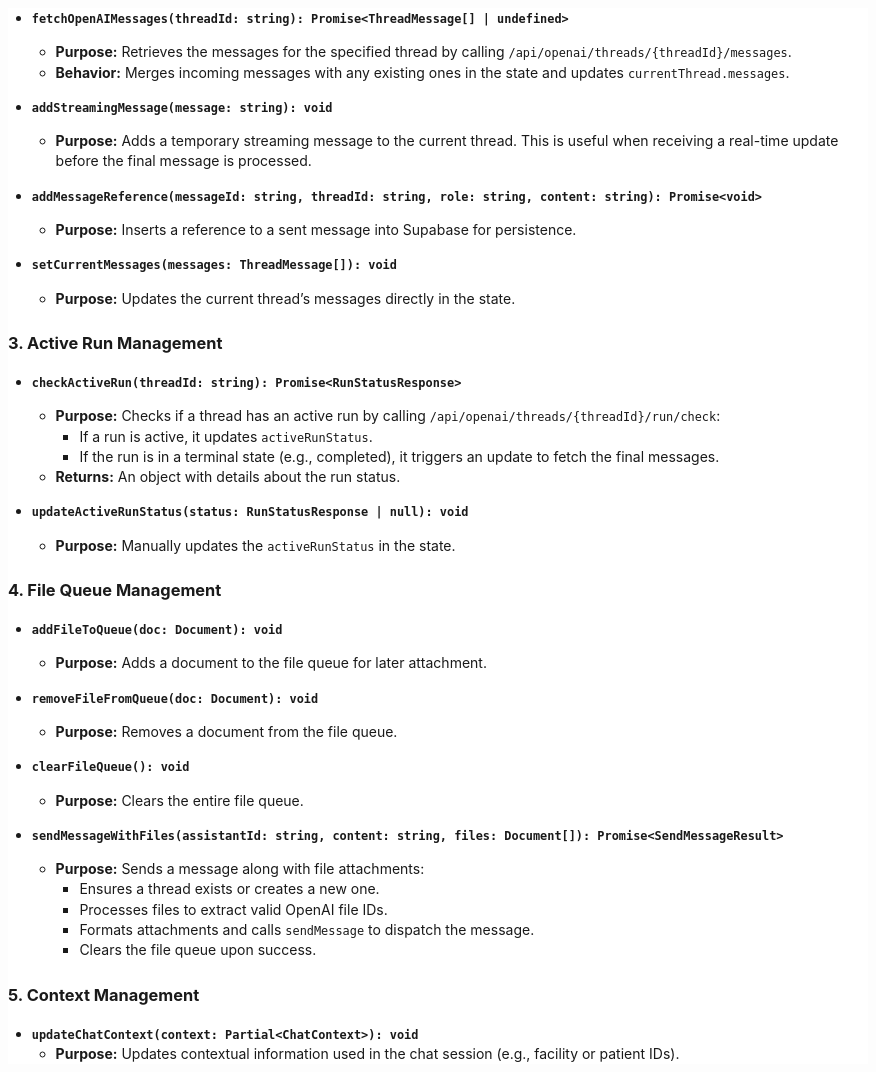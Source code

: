 - **`fetchOpenAIMessages(threadId: string): Promise<ThreadMessage[] | undefined>`**  
  - **Purpose:** Retrieves the messages for the specified thread by calling `/api/openai/threads/{threadId}/messages`.
  - **Behavior:** Merges incoming messages with any existing ones in the state and updates `currentThread.messages`.

- **`addStreamingMessage(message: string): void`**  
  - **Purpose:** Adds a temporary streaming message to the current thread. This is useful when receiving a real-time update before the final message is processed.

- **`addMessageReference(messageId: string, threadId: string, role: string, content: string): Promise<void>`**  
  - **Purpose:** Inserts a reference to a sent message into Supabase for persistence.

- **`setCurrentMessages(messages: ThreadMessage[]): void`**  
  - **Purpose:** Updates the current thread’s messages directly in the state.

### 3. Active Run Management

- **`checkActiveRun(threadId: string): Promise<RunStatusResponse>`**  
  - **Purpose:** Checks if a thread has an active run by calling `/api/openai/threads/{threadId}/run/check`:
    - If a run is active, it updates `activeRunStatus`.
    - If the run is in a terminal state (e.g., completed), it triggers an update to fetch the final messages.
  - **Returns:** An object with details about the run status.

- **`updateActiveRunStatus(status: RunStatusResponse | null): void`**  
  - **Purpose:** Manually updates the `activeRunStatus` in the state.

### 4. File Queue Management

- **`addFileToQueue(doc: Document): void`**  
  - **Purpose:** Adds a document to the file queue for later attachment.
  
- **`removeFileFromQueue(doc: Document): void`**  
  - **Purpose:** Removes a document from the file queue.
  
- **`clearFileQueue(): void`**  
  - **Purpose:** Clears the entire file queue.

- **`sendMessageWithFiles(assistantId: string, content: string, files: Document[]): Promise<SendMessageResult>`**  
  - **Purpose:** Sends a message along with file attachments:
    - Ensures a thread exists or creates a new one.
    - Processes files to extract valid OpenAI file IDs.
    - Formats attachments and calls `sendMessage` to dispatch the message.
    - Clears the file queue upon success.

### 5. Context Management

- **`updateChatContext(context: Partial<ChatContext>): void`**  
  - **Purpose:** Updates contextual information used in the chat session (e.g., facility or patient IDs).
